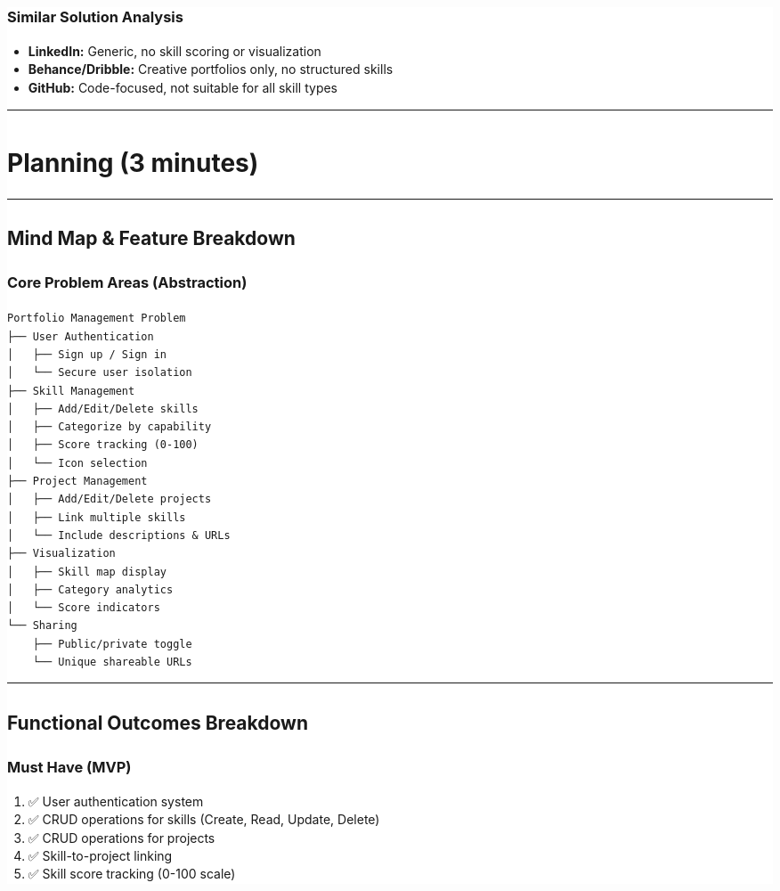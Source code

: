 ### Similar Solution Analysis
- **LinkedIn:** Generic, no skill scoring or visualization
- **Behance/Dribble:** Creative portfolios only, no structured skills
- **GitHub:** Code-focused, not suitable for all skill types

---



# Planning (3 minutes)

---

## Mind Map & Feature Breakdown

### Core Problem Areas (Abstraction)
```
Portfolio Management Problem
├── User Authentication
│   ├── Sign up / Sign in
│   └── Secure user isolation
├── Skill Management
│   ├── Add/Edit/Delete skills
│   ├── Categorize by capability
│   ├── Score tracking (0-100)
│   └── Icon selection
├── Project Management
│   ├── Add/Edit/Delete projects
│   ├── Link multiple skills
│   └── Include descriptions & URLs
├── Visualization
│   ├── Skill map display
│   ├── Category analytics
│   └── Score indicators
└── Sharing
    ├── Public/private toggle
    └── Unique shareable URLs
```

---

## Functional Outcomes Breakdown

### Must Have (MVP)
1. ✅ User authentication system
2. ✅ CRUD operations for skills (Create, Read, Update, Delete)
3. ✅ CRUD operations for projects
4. ✅ Skill-to-project linking
5. ✅ Skill score tracking (0-100 scale)
